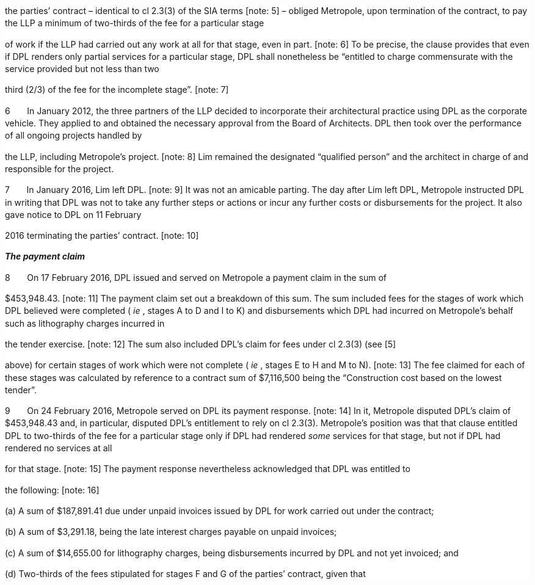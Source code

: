 the parties’ contract – identical to cl 2.3(3) of the SIA terms [note: 5] – obliged Metropole, upon termination of the contract, to pay the LLP a minimum of two-thirds of the fee for a particular stage 

of work if the LLP had carried out any work at all for that stage, even in part. [note: 6] To be precise, the clause provides that even if DPL renders only partial services for a particular stage, DPL shall nonetheless be “entitled to charge commensurate with the service provided but not less than two

third (2/3) of the fee for the incomplete stage”. [note: 7] 

6       In January 2012, the three partners of the LLP decided to incorporate their architectural practice using DPL as the corporate vehicle. They applied to and obtained the necessary approval from the Board of Architects. DPL then took over the performance of all ongoing projects handled by 

the LLP, including Metropole’s project. [note: 8] Lim remained the designated “qualified person” and the architect in charge of and responsible for the project. 

7       In January 2016, Lim left DPL. [note: 9] It was not an amicable parting. The day after Lim left DPL, Metropole instructed DPL in writing that DPL was not to take any further steps or actions or incur any further costs or disbursements for the project. It also gave notice to DPL on 11 February 

2016 terminating the parties’ contract. [note: 10] 

**_The payment claim_** 

8       On 17 February 2016, DPL issued and served on Metropole a payment claim in the sum of 

$453,948.43. [note: 11] The payment claim set out a breakdown of this sum. The sum included fees for the stages of work which DPL believed were completed ( _ie_ , stages A to D and I to K) and disbursements which DPL had incurred on Metropole’s behalf such as lithography charges incurred in 

the tender exercise. [note: 12] The sum also included DPL’s claim for fees under cl 2.3(3) (see [5] 

above) for certain stages of work which were not complete ( _ie_ , stages E to H and M to N). [note: 13] The fee claimed for each of these stages was calculated by reference to a contract sum of $7,116,500 being the “Construction cost based on the lowest tender”. 

9       On 24 February 2016, Metropole served on DPL its payment response. [note: 14] In it, Metropole disputed DPL’s claim of $453,948.43 and, in particular, disputed DPL’s entitlement to rely on cl 2.3(3). Metropole’s position was that that clause entitled DPL to two-thirds of the fee for a particular stage only if DPL had rendered _some_ services for that stage, but not if DPL had rendered no services at all 

for that stage. [note: 15] The payment response nevertheless acknowledged that DPL was entitled to 

the following: [note: 16] 

 (a) A sum of $187,891.41 due under unpaid invoices issued by DPL for work carried out under the contract; 

 (b) A sum of $3,291.18, being the late interest charges payable on unpaid invoices; 

 (c) A sum of $14,655.00 for lithography charges, being disbursements incurred by DPL and not yet invoiced; and 

 (d) Two-thirds of the fees stipulated for stages F and G of the parties’ contract, given that 

